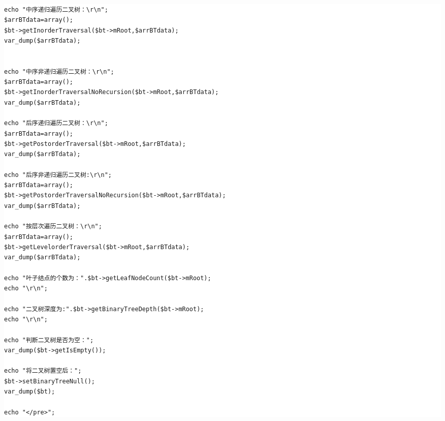 	echo "中序递归遍历二叉树：\r\n";
	$arrBTdata=array();
	$bt->getInorderTraversal($bt->mRoot,$arrBTdata);
	var_dump($arrBTdata);
	
	
	echo "中序非递归遍历二叉树：\r\n";
	$arrBTdata=array();
	$bt->getInorderTraversalNoRecursion($bt->mRoot,$arrBTdata);
	var_dump($arrBTdata);
	
	echo "后序递归遍历二叉树：\r\n";
	$arrBTdata=array();
	$bt->getPostorderTraversal($bt->mRoot,$arrBTdata);
	var_dump($arrBTdata);
	
	echo "后序非递归遍历二叉树:\r\n";
	$arrBTdata=array();
	$bt->getPostorderTraversalNoRecursion($bt->mRoot,$arrBTdata);
	var_dump($arrBTdata);
	
	echo "按层次遍历二叉树：\r\n";
	$arrBTdata=array();
	$bt->getLevelorderTraversal($bt->mRoot,$arrBTdata);
	var_dump($arrBTdata);
	
	echo "叶子结点的个数为：".$bt->getLeafNodeCount($bt->mRoot);
	echo "\r\n";
	
	echo "二叉树深度为:".$bt->getBinaryTreeDepth($bt->mRoot);
	echo "\r\n";
	
	echo "判断二叉树是否为空：";
	var_dump($bt->getIsEmpty());
	
	echo "将二叉树置空后：";
	$bt->setBinaryTreeNull();
	var_dump($bt);
	
	echo "</pre>";
